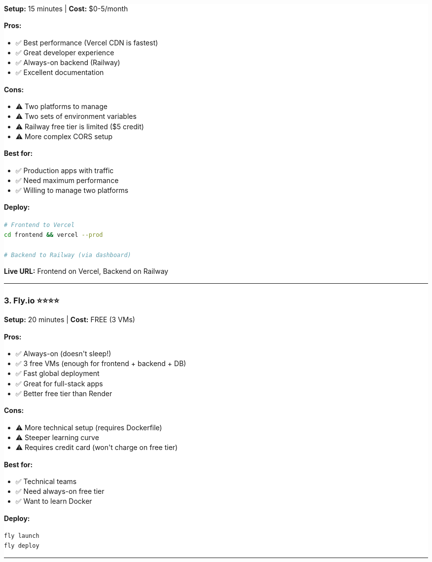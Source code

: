 **Setup:** 15 minutes | **Cost:** $0-5/month

**Pros:**
- ✅ Best performance (Vercel CDN is fastest)
- ✅ Great developer experience
- ✅ Always-on backend (Railway)
- ✅ Excellent documentation

**Cons:**
- ⚠️ Two platforms to manage
- ⚠️ Two sets of environment variables
- ⚠️ Railway free tier is limited ($5 credit)
- ⚠️ More complex CORS setup

**Best for:**
- ✅ Production apps with traffic
- ✅ Need maximum performance
- ✅ Willing to manage two platforms

**Deploy:**
```bash
# Frontend to Vercel
cd frontend && vercel --prod

# Backend to Railway (via dashboard)
```

**Live URL:** Frontend on Vercel, Backend on Railway

---

### 3. **Fly.io** ⭐⭐⭐⭐

**Setup:** 20 minutes | **Cost:** FREE (3 VMs)

**Pros:**
- ✅ Always-on (doesn't sleep!)
- ✅ 3 free VMs (enough for frontend + backend + DB)
- ✅ Fast global deployment
- ✅ Great for full-stack apps
- ✅ Better free tier than Render

**Cons:**
- ⚠️ More technical setup (requires Dockerfile)
- ⚠️ Steeper learning curve
- ⚠️ Requires credit card (won't charge on free tier)

**Best for:**
- ✅ Technical teams
- ✅ Need always-on free tier
- ✅ Want to learn Docker

**Deploy:**
```bash
fly launch
fly deploy
```

---